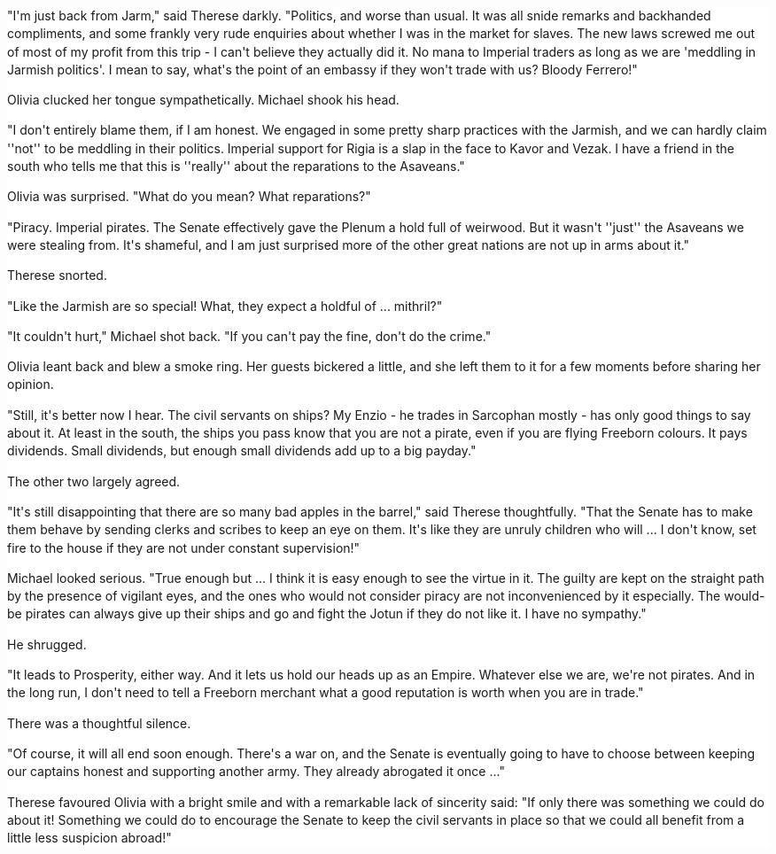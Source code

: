 "I'm just back from Jarm," said Therese darkly. "Politics, and worse than usual. It was all snide remarks and backhanded compliments, and some frankly very rude enquiries about whether I was in the market for slaves. The new laws screwed me out of most of my profit from this trip - I can't believe they actually did it. No mana to Imperial traders as long as we are 'meddling in Jarmish politics'. I mean to say, what's the point of an embassy if they won't trade with us? Bloody Ferrero!"

Olivia clucked her tongue sympathetically. Michael shook his head.

"I don't entirely blame them, if I am honest. We engaged in some pretty sharp practices with the Jarmish, and we can hardly claim ''not'' to be meddling in their politics. Imperial support for Rigia is a slap in the face to Kavor and Vezak. I have a friend in the south who tells me that this is ''really'' about the reparations to the Asaveans."

Olivia was surprised. "What do you mean? What reparations?"

"Piracy. Imperial pirates. The Senate effectively gave the Plenum a hold full of weirwood. But it wasn't ''just'' the Asaveans we were stealing from. It's shameful, and I am just surprised more of the other great nations are not up in arms about it."

Therese snorted.

"Like the Jarmish are so special! What, they expect a holdful of ... mithril?"

"It couldn't hurt," Michael shot back. "If you can't pay the fine, don't do the crime."

Olivia leant back and blew a smoke ring. Her guests bickered a little, and she left them to it for a few moments before sharing her opinion.

"Still, it's better now I hear. The civil servants on ships? My Enzio - he trades in Sarcophan mostly - has only good things to say about it. At least in the south, the ships you pass know that you are not a pirate, even if you are flying Freeborn colours. It pays dividends. Small dividends, but enough small dividends add up to a big payday."

The other two largely agreed.

"It's still disappointing that there are so many bad apples in the barrel," said Therese thoughtfully. "That the Senate has to make them behave by sending clerks and scribes to keep an eye on them. It's like they are unruly children who will ... I don't know, set fire to the house if they are not under constant supervision!"

Michael looked serious. "True enough but ... I think it is easy enough to see the virtue in it. The guilty are kept on the straight path by the presence of vigilant eyes, and the ones who would not consider piracy are not inconvenienced by it especially. The would-be pirates can always give up their ships and go and fight the Jotun if they do not like it. I have no sympathy."

He shrugged.

"It leads to Prosperity, either way. And it lets us hold our heads up as an Empire. Whatever else we are, we're not pirates. And in the long run, I don't need to tell a Freeborn merchant what a good reputation is worth when you are in trade."

There was a thoughtful silence.

"Of course, it will all end soon enough. There's a war on, and the Senate is eventually going to have to choose between keeping our captains honest and supporting another army. They already abrogated it once ..."

Therese favoured Olivia with a bright smile and with a remarkable lack of sincerity said: "If only there was something we could do about it! Something we could do to encourage the Senate to keep the civil servants in place so that we could all benefit from a little less suspicion abroad!"

